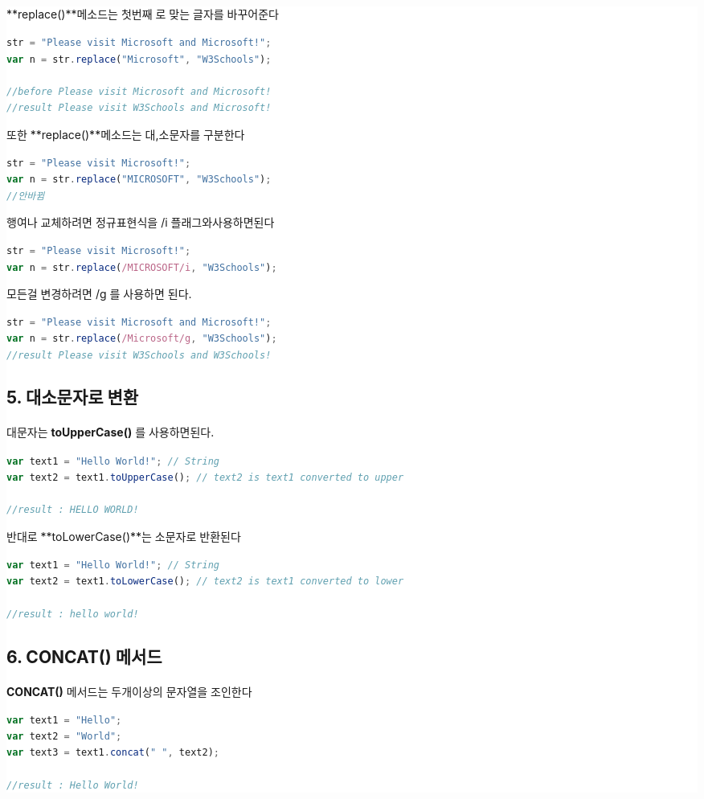 **replace()**메소드는 첫번째 로 맞는 글자를 바꾸어준다

```js
str = "Please visit Microsoft and Microsoft!";
var n = str.replace("Microsoft", "W3Schools");

//before Please visit Microsoft and Microsoft!
//result Please visit W3Schools and Microsoft!
```

또한 **replace()**메소드는 대,소문자를 구분한다

```js
str = "Please visit Microsoft!";
var n = str.replace("MICROSOFT", "W3Schools");
//안바뀜
```

행여나 교체하려면 정규표현식을 /i 플래그와사용하면된다

```js
str = "Please visit Microsoft!";
var n = str.replace(/MICROSOFT/i, "W3Schools");
```

모든걸 변경하려면 /g 를 사용하면 된다.

```js
str = "Please visit Microsoft and Microsoft!";
var n = str.replace(/Microsoft/g, "W3Schools");
//result Please visit W3Schools and W3Schools!
```

## 5. 대소문자로 변환

대문자는 **toUpperCase()** 를 사용하면된다.

```js
var text1 = "Hello World!"; // String
var text2 = text1.toUpperCase(); // text2 is text1 converted to upper

//result : HELLO WORLD!
```

반대로 **toLowerCase()**는 소문자로 반환된다

```js
var text1 = "Hello World!"; // String
var text2 = text1.toLowerCase(); // text2 is text1 converted to lower

//result : hello world!
```

## 6. CONCAT() 메서드

**CONCAT()** 메서드는 두개이상의 문자열을 조인한다

```js
var text1 = "Hello";
var text2 = "World";
var text3 = text1.concat(" ", text2);

//result : Hello World!
```
